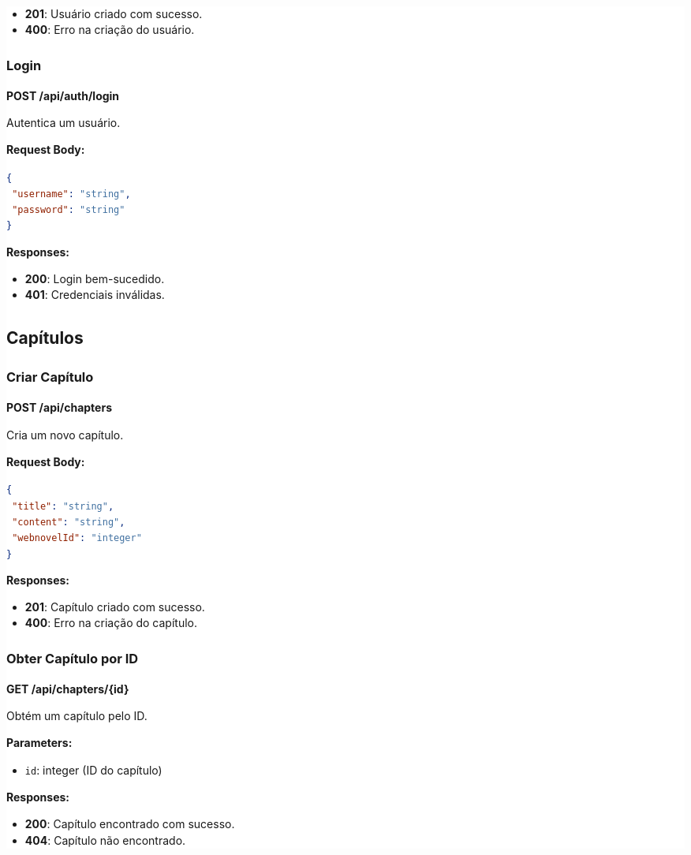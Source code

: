 - **201**: Usuário criado com sucesso.
- **400**: Erro na criação do usuário.

### Login

**POST /api/auth/login**

Autentica um usuário.

**Request Body:**

```json
{
 "username": "string",
 "password": "string"
}
```
**Responses:**

- **200**: Login bem-sucedido.
- **401**: Credenciais inválidas.

## Capítulos

### Criar Capítulo

**POST /api/chapters**

Cria um novo capítulo.

**Request Body:**
```json
{
 "title": "string",
 "content": "string",
 "webnovelId": "integer"
}
```
**Responses:**

- **201**: Capítulo criado com sucesso.
- **400**: Erro na criação do capítulo.

### Obter Capítulo por ID

**GET /api/chapters/{id}**

Obtém um capítulo pelo ID.

**Parameters:**

- `id`: integer (ID do capítulo)

**Responses:**

- **200**: Capítulo encontrado com sucesso.
- **404**: Capítulo não encontrado.
